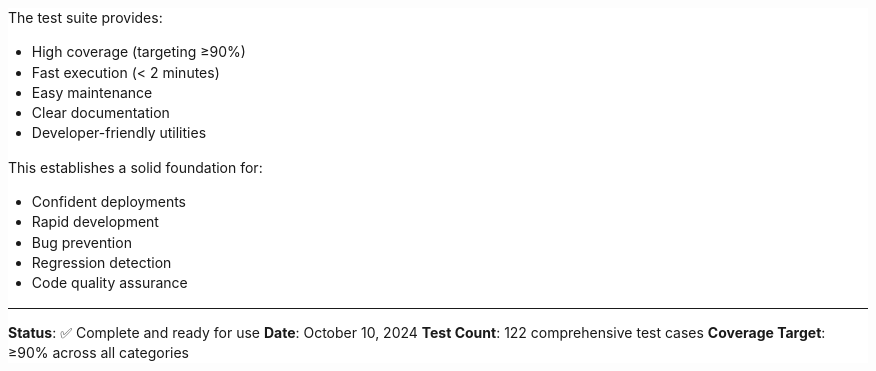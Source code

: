 The test suite provides:
- High coverage (targeting ≥90%)
- Fast execution (< 2 minutes)
- Easy maintenance
- Clear documentation
- Developer-friendly utilities

This establishes a solid foundation for:
- Confident deployments
- Rapid development
- Bug prevention
- Regression detection
- Code quality assurance

---

**Status**: ✅ Complete and ready for use
**Date**: October 10, 2024
**Test Count**: 122 comprehensive test cases
**Coverage Target**: ≥90% across all categories
